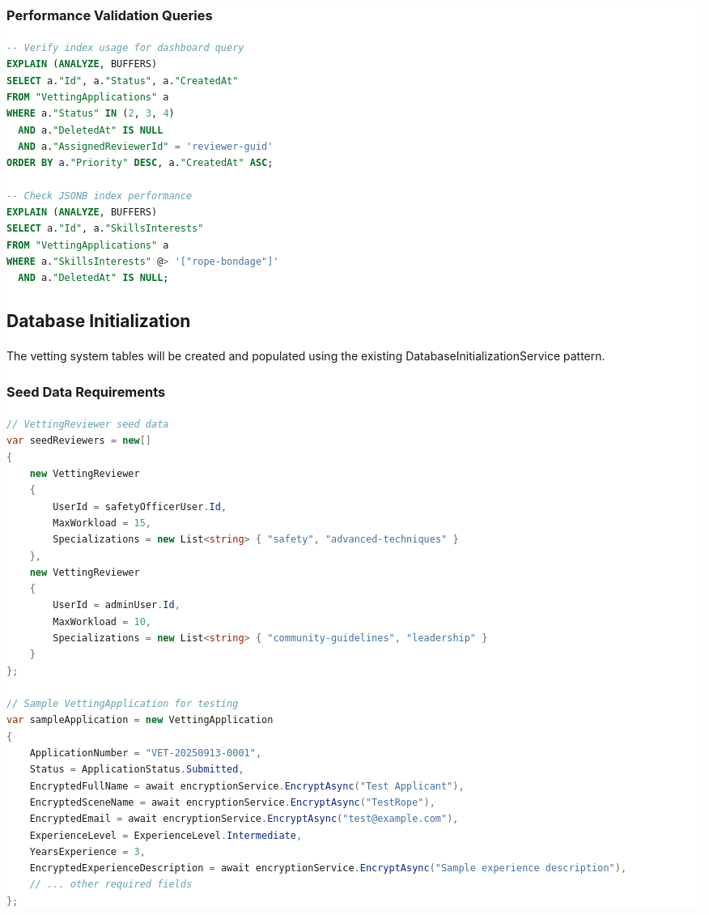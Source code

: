 ```sql
```

### Performance Validation Queries

```sql
-- Verify index usage for dashboard query
EXPLAIN (ANALYZE, BUFFERS) 
SELECT a."Id", a."Status", a."CreatedAt"
FROM "VettingApplications" a
WHERE a."Status" IN (2, 3, 4) 
  AND a."DeletedAt" IS NULL
  AND a."AssignedReviewerId" = 'reviewer-guid'
ORDER BY a."Priority" DESC, a."CreatedAt" ASC;

-- Check JSONB index performance
EXPLAIN (ANALYZE, BUFFERS)
SELECT a."Id", a."SkillsInterests"
FROM "VettingApplications" a
WHERE a."SkillsInterests" @> '["rope-bondage"]'
  AND a."DeletedAt" IS NULL;
```

## Database Initialization

The vetting system tables will be created and populated using the existing DatabaseInitializationService pattern.

### Seed Data Requirements

```csharp
// VettingReviewer seed data
var seedReviewers = new[]
{
    new VettingReviewer 
    { 
        UserId = safetyOfficerUser.Id, 
        MaxWorkload = 15,
        Specializations = new List<string> { "safety", "advanced-techniques" }
    },
    new VettingReviewer 
    { 
        UserId = adminUser.Id, 
        MaxWorkload = 10,
        Specializations = new List<string> { "community-guidelines", "leadership" }
    }
};

// Sample VettingApplication for testing
var sampleApplication = new VettingApplication
{
    ApplicationNumber = "VET-20250913-0001",
    Status = ApplicationStatus.Submitted,
    EncryptedFullName = await encryptionService.EncryptAsync("Test Applicant"),
    EncryptedSceneName = await encryptionService.EncryptAsync("TestRope"),
    EncryptedEmail = await encryptionService.EncryptAsync("test@example.com"),
    ExperienceLevel = ExperienceLevel.Intermediate,
    YearsExperience = 3,
    EncryptedExperienceDescription = await encryptionService.EncryptAsync("Sample experience description"),
    // ... other required fields
};
```
